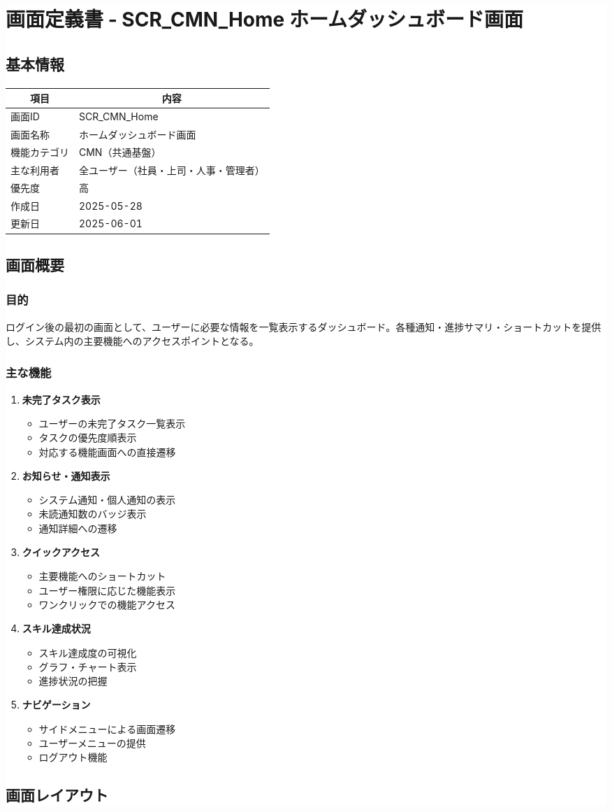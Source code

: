 # 画面定義書 - SCR_CMN_Home ホームダッシュボード画面

## 基本情報

| 項目 | 内容 |
|------|------|
| 画面ID | SCR_CMN_Home |
| 画面名称 | ホームダッシュボード画面 |
| 機能カテゴリ | CMN（共通基盤） |
| 主な利用者 | 全ユーザー（社員・上司・人事・管理者） |
| 優先度 | 高 |
| 作成日 | 2025-05-28 |
| 更新日 | 2025-06-01 |

## 画面概要

### 目的
ログイン後の最初の画面として、ユーザーに必要な情報を一覧表示するダッシュボード。各種通知・進捗サマリ・ショートカットを提供し、システム内の主要機能へのアクセスポイントとなる。

### 主な機能
1. **未完了タスク表示**
   - ユーザーの未完了タスク一覧表示
   - タスクの優先度順表示
   - 対応する機能画面への直接遷移

2. **お知らせ・通知表示**
   - システム通知・個人通知の表示
   - 未読通知数のバッジ表示
   - 通知詳細への遷移

3. **クイックアクセス**
   - 主要機能へのショートカット
   - ユーザー権限に応じた機能表示
   - ワンクリックでの機能アクセス

4. **スキル達成状況**
   - スキル達成度の可視化
   - グラフ・チャート表示
   - 進捗状況の把握

5. **ナビゲーション**
   - サイドメニューによる画面遷移
   - ユーザーメニューの提供
   - ログアウト機能

## 画面レイアウト
